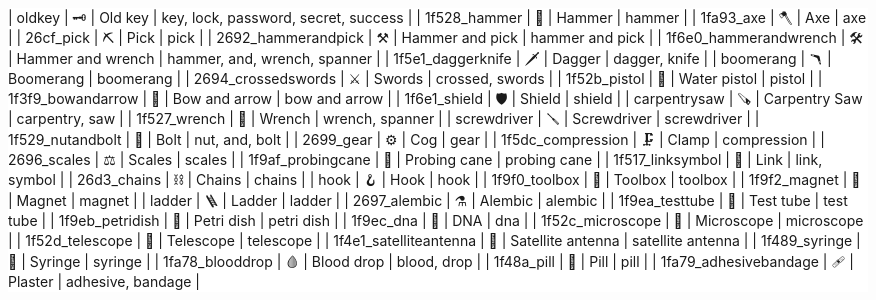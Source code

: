 | oldkey | 🗝️ | Old key | key, lock, password, secret, success |
| 1f528_hammer | 🔨 | Hammer  | hammer |
| 1fa93_axe | 🪓 | Axe | axe |
| 26cf_pick | ⛏️ | Pick | pick |
| 2692_hammerandpick | ⚒️ | Hammer and pick | hammer and pick |
| 1f6e0_hammerandwrench | 🛠️ | Hammer and wrench | hammer, and, wrench, spanner |
| 1f5e1_daggerknife | 🗡️ | Dagger | dagger, knife |
| boomerang | 🪃 | Boomerang | boomerang |
| 2694_crossedswords | ⚔️ | Swords | crossed, swords |
| 1f52b_pistol | 🔫 | Water pistol | pistol |
| 1f3f9_bowandarrow | 🏹 | Bow and arrow | bow and arrow |
| 1f6e1_shield | 🛡️ | Shield | shield |
| carpentrysaw | 🪚 | Carpentry Saw | carpentry, saw |
| 1f527_wrench | 🔧 | Wrench | wrench, spanner |
| screwdriver | 🪛 | Screwdriver | screwdriver |
| 1f529_nutandbolt | 🔩 | Bolt | nut, and, bolt |
| 2699_gear | ⚙️ | Cog | gear |
| 1f5dc_compression | 🗜️ | Clamp | compression |
| 2696_scales | ⚖️ | Scales | scales |
| 1f9af_probingcane | 🦯 | Probing cane | probing cane |
| 1f517_linksymbol | 🔗 | Link | link, symbol |
| 26d3_chains | ⛓️ | Chains | chains |
| hook | 🪝 | Hook | hook |
| 1f9f0_toolbox | 🧰 | Toolbox | toolbox |
| 1f9f2_magnet | 🧲 | Magnet | magnet |
| ladder | 🪜 | Ladder | ladder |
| 2697_alembic | ⚗️ | Alembic | alembic |
| 1f9ea_testtube | 🧪 | Test tube | test tube |
| 1f9eb_petridish | 🧫 | Petri dish | petri dish |
| 1f9ec_dna | 🧬 | DNA | dna |
| 1f52c_microscope | 🔬 | Microscope | microscope |
| 1f52d_telescope | 🔭 | Telescope | telescope |
| 1f4e1_satelliteantenna | 📡 | Satellite antenna | satellite antenna |
| 1f489_syringe | 💉 | Syringe | syringe |
| 1fa78_blooddrop | 🩸 | Blood drop | blood, drop |
| 1f48a_pill | 💊 | Pill | pill |
| 1fa79_adhesivebandage | 🩹 | Plaster | adhesive, bandage |